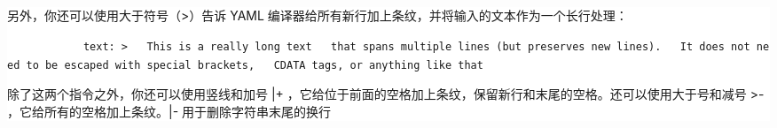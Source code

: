 另外，你还可以使用大于符号（>）告诉 YAML 编译器给所有新行加上条纹，并将输入的文本作为一个长行处理：

                text: >   This is a really long text   that spans multiple lines (but preserves new lines).   It does not need to be escaped with special brackets,   CDATA tags, or anything like that

除了这两个指令之外，你还可以使用竖线和加号 |+ ，它给位于前面的空格加上条纹，保留新行和末尾的空格。还可以使用大于号和减号 >- ，它给所有的空格加上条纹。|- 用于删除字符串末尾的换行
